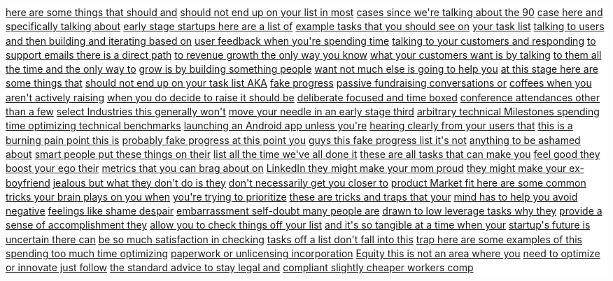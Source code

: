  [here are some things that should and](https://www.youtube.com/watch?v=6DTK9yDP6p0&t=605) [should not end up on your list in most](https://www.youtube.com/watch?v=6DTK9yDP6p0&t=608) [cases since we're talking about the 90](https://www.youtube.com/watch?v=6DTK9yDP6p0&t=609) [case here and specifically talking about](https://www.youtube.com/watch?v=6DTK9yDP6p0&t=612) [early stage startups here are a list of](https://www.youtube.com/watch?v=6DTK9yDP6p0&t=615) [example tasks that you should see on](https://www.youtube.com/watch?v=6DTK9yDP6p0&t=617) [your task list](https://www.youtube.com/watch?v=6DTK9yDP6p0&t=620) [talking to users](https://www.youtube.com/watch?v=6DTK9yDP6p0&t=621) [and then building and iterating based on](https://www.youtube.com/watch?v=6DTK9yDP6p0&t=623) [user feedback when you're spending time](https://www.youtube.com/watch?v=6DTK9yDP6p0&t=625) [talking to your customers and responding](https://www.youtube.com/watch?v=6DTK9yDP6p0&t=627) [to support emails there is a direct path](https://www.youtube.com/watch?v=6DTK9yDP6p0&t=629) [to revenue growth the only way you know](https://www.youtube.com/watch?v=6DTK9yDP6p0&t=633) [what your customers want is by talking](https://www.youtube.com/watch?v=6DTK9yDP6p0&t=636) [to them all the time and the only way to](https://www.youtube.com/watch?v=6DTK9yDP6p0&t=638) [grow is by building something people](https://www.youtube.com/watch?v=6DTK9yDP6p0&t=640) [want not much else is going to help you](https://www.youtube.com/watch?v=6DTK9yDP6p0&t=642) [at this stage here are some things that](https://www.youtube.com/watch?v=6DTK9yDP6p0&t=644) [should not end up on your task list AKA](https://www.youtube.com/watch?v=6DTK9yDP6p0&t=646) [fake progress](https://www.youtube.com/watch?v=6DTK9yDP6p0&t=648) [passive fundraising conversations or](https://www.youtube.com/watch?v=6DTK9yDP6p0&t=650) [coffees when you aren't actively raising](https://www.youtube.com/watch?v=6DTK9yDP6p0&t=652) [when you do decide to raise it should be](https://www.youtube.com/watch?v=6DTK9yDP6p0&t=654) [deliberate focused and time boxed](https://www.youtube.com/watch?v=6DTK9yDP6p0&t=656) [conference attendances other than a few](https://www.youtube.com/watch?v=6DTK9yDP6p0&t=658) [select Industries this generally won't](https://www.youtube.com/watch?v=6DTK9yDP6p0&t=660) [move your needle in an early stage third](https://www.youtube.com/watch?v=6DTK9yDP6p0&t=662) [arbitrary technical Milestones spending](https://www.youtube.com/watch?v=6DTK9yDP6p0&t=665) [time optimizing technical benchmarks](https://www.youtube.com/watch?v=6DTK9yDP6p0&t=667) [launching an Android app unless you're](https://www.youtube.com/watch?v=6DTK9yDP6p0&t=670) [hearing clearly from your users that](https://www.youtube.com/watch?v=6DTK9yDP6p0&t=672) [this is a burning pain point this is](https://www.youtube.com/watch?v=6DTK9yDP6p0&t=674) [probably fake progress at this point you](https://www.youtube.com/watch?v=6DTK9yDP6p0&t=677) [guys this fake progress list it's not](https://www.youtube.com/watch?v=6DTK9yDP6p0&t=679) [anything to be ashamed about](https://www.youtube.com/watch?v=6DTK9yDP6p0&t=681) [smart people put these things on their](https://www.youtube.com/watch?v=6DTK9yDP6p0&t=683) [list all the time we've all done it](https://www.youtube.com/watch?v=6DTK9yDP6p0&t=685) [these are all tasks that can make you](https://www.youtube.com/watch?v=6DTK9yDP6p0&t=687) [feel good they boost your ego their](https://www.youtube.com/watch?v=6DTK9yDP6p0&t=689) [metrics that you can brag about on](https://www.youtube.com/watch?v=6DTK9yDP6p0&t=691) [LinkedIn they might make your mom proud](https://www.youtube.com/watch?v=6DTK9yDP6p0&t=693) [they might make your ex-boyfriend](https://www.youtube.com/watch?v=6DTK9yDP6p0&t=695) [jealous but what they don't do is they](https://www.youtube.com/watch?v=6DTK9yDP6p0&t=696) [don't necessarily get you closer to](https://www.youtube.com/watch?v=6DTK9yDP6p0&t=699) [product Market fit here are some common](https://www.youtube.com/watch?v=6DTK9yDP6p0&t=700) [tricks your brain plays on you when](https://www.youtube.com/watch?v=6DTK9yDP6p0&t=702) [you're trying to prioritize](https://www.youtube.com/watch?v=6DTK9yDP6p0&t=704) [these are tricks and traps that your](https://www.youtube.com/watch?v=6DTK9yDP6p0&t=706) [mind has to help you avoid negative](https://www.youtube.com/watch?v=6DTK9yDP6p0&t=708) [feelings like shame despair](https://www.youtube.com/watch?v=6DTK9yDP6p0&t=710) [embarrassment self-doubt many people are](https://www.youtube.com/watch?v=6DTK9yDP6p0&t=713) [drawn to low leverage tasks why they](https://www.youtube.com/watch?v=6DTK9yDP6p0&t=716) [provide a sense of accomplishment they](https://www.youtube.com/watch?v=6DTK9yDP6p0&t=719) [allow you to check things off your list](https://www.youtube.com/watch?v=6DTK9yDP6p0&t=721) [and it's so tangible at a time when your](https://www.youtube.com/watch?v=6DTK9yDP6p0&t=723) [startup's future is uncertain there can](https://www.youtube.com/watch?v=6DTK9yDP6p0&t=725) [be so much satisfaction in checking](https://www.youtube.com/watch?v=6DTK9yDP6p0&t=727) [tasks off a list don't fall into this](https://www.youtube.com/watch?v=6DTK9yDP6p0&t=729) [trap here are some examples of this](https://www.youtube.com/watch?v=6DTK9yDP6p0&t=732) [spending too much time optimizing](https://www.youtube.com/watch?v=6DTK9yDP6p0&t=734) [paperwork or unlicensing incorporation](https://www.youtube.com/watch?v=6DTK9yDP6p0&t=736) [Equity this is not an area where you](https://www.youtube.com/watch?v=6DTK9yDP6p0&t=738) [need to optimize or innovate just follow](https://www.youtube.com/watch?v=6DTK9yDP6p0&t=742) [the standard advice to stay legal and](https://www.youtube.com/watch?v=6DTK9yDP6p0&t=744) [compliant slightly cheaper workers comp](https://www.youtube.com/watch?v=6DTK9yDP6p0&t=746)